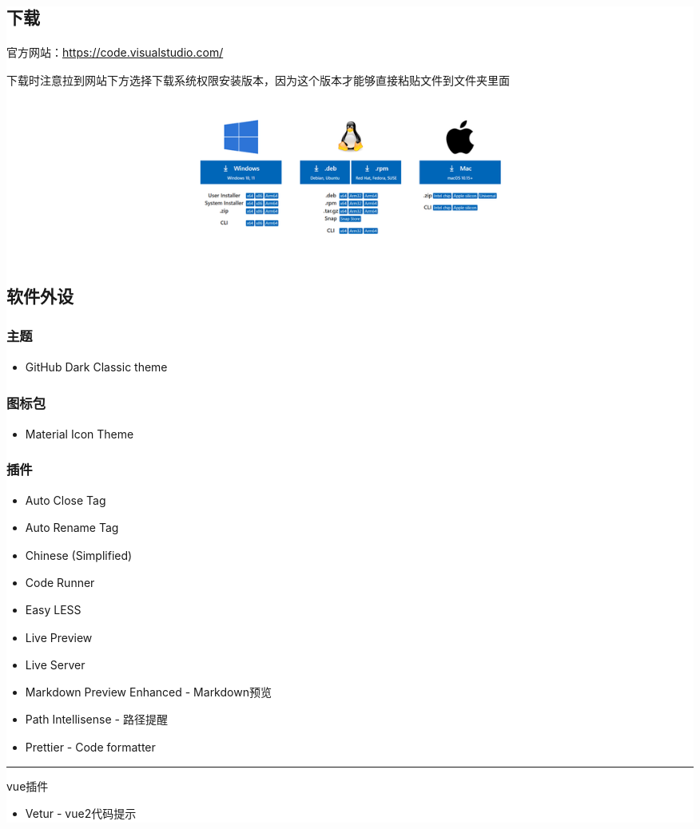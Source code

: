 ## 下载

官方网站：https://code.visualstudio.com/

下载时注意拉到网站下方选择下载系统权限安装版本，因为这个版本才能够直接粘贴文件到文件夹里面

![image-20231010212516206](images/image-20231010212516206.png)

## 软件外设

### **主题**

- GitHub Dark Classic theme

### **图标包**

- Material Icon Theme

### **插件**

- Auto Close Tag

- Auto Rename Tag

- Chinese (Simplified)

- Code Runner

- Easy LESS

- Live Preview

- Live Server

- Markdown Preview Enhanced - Markdown预览

- Path Intellisense - 路径提醒

- Prettier - Code formatter

---

vue插件

- Vetur - vue2代码提示
